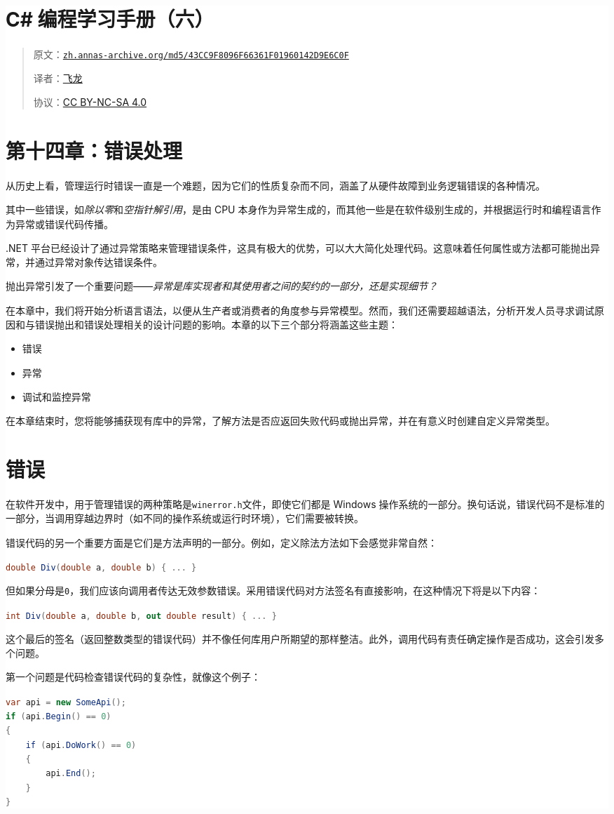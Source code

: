 # C# 编程学习手册（六）

> 原文：[`zh.annas-archive.org/md5/43CC9F8096F66361F01960142D9E6C0F`](https://zh.annas-archive.org/md5/43CC9F8096F66361F01960142D9E6C0F)
> 
> 译者：[飞龙](https://github.com/wizardforcel)
> 
> 协议：[CC BY-NC-SA 4.0](http://creativecommons.org/licenses/by-nc-sa/4.0/)

# 第十四章：错误处理

从历史上看，管理运行时错误一直是一个难题，因为它们的性质复杂而不同，涵盖了从硬件故障到业务逻辑错误的各种情况。

其中一些错误，如*除以零*和*空指针解引用*，是由 CPU 本身作为异常生成的，而其他一些是在软件级别生成的，并根据运行时和编程语言作为异常或错误代码传播。

.NET 平台已经设计了通过异常策略来管理错误条件，这具有极大的优势，可以大大简化处理代码。这意味着任何属性或方法都可能抛出异常，并通过异常对象传达错误条件。

抛出异常引发了一个重要问题——*异常是库实现者和其使用者之间的契约的一部分，还是实现细节？*

在本章中，我们将开始分析语言语法，以便从生产者或消费者的角度参与异常模型。然而，我们还需要超越语法，分析开发人员寻求调试原因和与错误抛出和错误处理相关的设计问题的影响。本章的以下三个部分将涵盖这些主题：

+   错误

+   异常

+   调试和监控异常

在本章结束时，您将能够捕获现有库中的异常，了解方法是否应返回失败代码或抛出异常，并在有意义时创建自定义异常类型。

# 错误

在软件开发中，用于管理错误的两种策略是`winerror.h`文件，即使它们都是 Windows 操作系统的一部分。换句话说，错误代码不是标准的一部分，当调用穿越边界时（如不同的操作系统或运行时环境），它们需要被转换。

错误代码的另一个重要方面是它们是方法声明的一部分。例如，定义除法方法如下会感觉非常自然：

```cs
double Div(double a, double b) { ... }
```

但如果分母是`0`，我们应该向调用者传达无效参数错误。采用错误代码对方法签名有直接影响，在这种情况下将是以下内容：

```cs
int Div(double a, double b, out double result) { ... }
```

这个最后的签名（返回整数类型的错误代码）并不像任何库用户所期望的那样整洁。此外，调用代码有责任确定操作是否成功，这会引发多个问题。

第一个问题是代码检查错误代码的复杂性，就像这个例子：

```cs
var api = new SomeApi();
if (api.Begin() == 0)
{
    if (api.DoWork() == 0)
    {
        api.End();
    }
}
```
